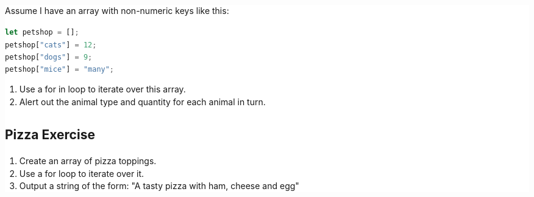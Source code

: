 Assume I have an array with non-numeric keys like this:

```js
let petshop = [];
petshop["cats"] = 12;
petshop["dogs"] = 9;
petshop["mice"] = "many";
```

1. Use a for in loop to iterate over this array.
2. Alert out the animal type and quantity for each animal in turn.

## Pizza Exercise

1. Create an array of pizza toppings.
2. Use a for loop to iterate over it.
3. Output a string of the form: "A tasty pizza with ham, cheese and egg"

</div>
